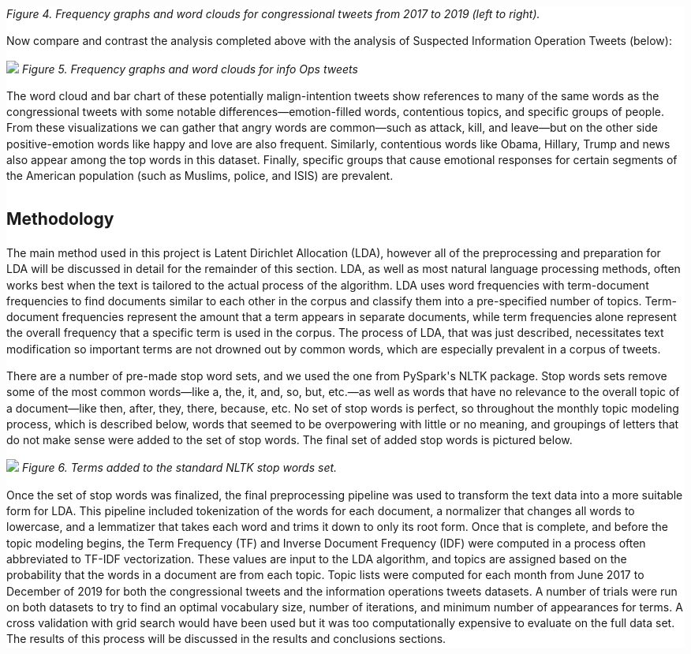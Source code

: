 _Figure 4. Frequency graphs and word clouds for congressional tweets from 2017 to 2019 (left to right)._

Now compare and contrast the analysis completed above with the analysis of Suspected Information Operation Tweets (below):

![](RackMultipart20200503-4-61xuvo_html_2757d78ff0d19ea.gif)
_Figure 5. Frequency graphs and word clouds for info Ops tweets_

The word cloud and bar chart of these potentially malign-intention tweets show references to many of the same words as the congressional tweets with some notable differences—emotion-filled words, contentious topics, and specific groups of people. From these visualizations we can gather that angry words are common—such as attack, kill, and leave—but on the other side positive-emotion words like happy and love are also frequent. Similarly, contentious words like Obama, Hillary, Trump and news also appear among the top words in this dataset. Finally, specific groups that cause emotional responses for certain segments of the American population (such as Muslims, police, and ISIS) are prevalent.

## Methodology

 The main method used in this project is Latent Dirichlet Allocation (LDA), however all of the preprocessing and preparation for LDA will be discussed in detail for the remainder of this section. LDA, as well as most natural language processing methods, often works best when the text is tailored to the actual process of the algorithm. LDA uses word frequencies with term-document frequencies to find documents similar to each other in the corpus and classify them into a pre-specified number of topics. Term-document frequencies represent the amount that a term appears in separate documents, while term frequencies alone represent the overall frequency that a specific term is used in the corpus. The process of LDA, that was just described, necessitates text modification so important terms are not drowned out by common words, which are especially prevalent in a corpus of tweets.

 There are a number of pre-made stop word sets, and we used the one from PySpark&#39;s NLTK package. Stop words sets remove some of the most common words—like a, the, it, and, so, but, etc.—as well as words that have no relevance to the overall topic of a document—like then, after, they, there, because, etc. No set of stop words is perfect, so throughout the monthly topic modeling process, which is described below, words that seemed to be overpowering with little or no meaning, and groupings of letters that do not make sense were added to the set of stop words. The final set of added stop words is pictured below.

![](RackMultipart20200503-4-61xuvo_html_7d1a96ad21aeeb0d.png)
_Figure 6. Terms added to the standard NLTK stop words set._ 

 Once the set of stop words was finalized, the final preprocessing pipeline was used to transform the text data into a more suitable form for LDA. This pipeline included tokenization of the words for each document, a normalizer that changes all words to lowercase, and a lemmatizer that takes each word and trims it down to only its root form. Once that is complete, and before the topic modeling begins, the Term Frequency (TF) and Inverse Document Frequency (IDF) were computed in a process often abbreviated to TF-IDF vectorization. These values are input to the LDA algorithm, and topics are assigned based on the probability that the words in a document are from each topic. Topic lists were computed for each month from June 2017 to December of 2019 for both the congressional tweets and the information operations tweets datasets. A number of trials were run on both datasets to try to find an optimal vocabulary size, number of iterations, and minimum number of appearances for terms. A cross validation with grid search would have been used but it was too computationally expensive to evaluate on the full data set. The results of this process will be discussed in the results and conclusions sections.
